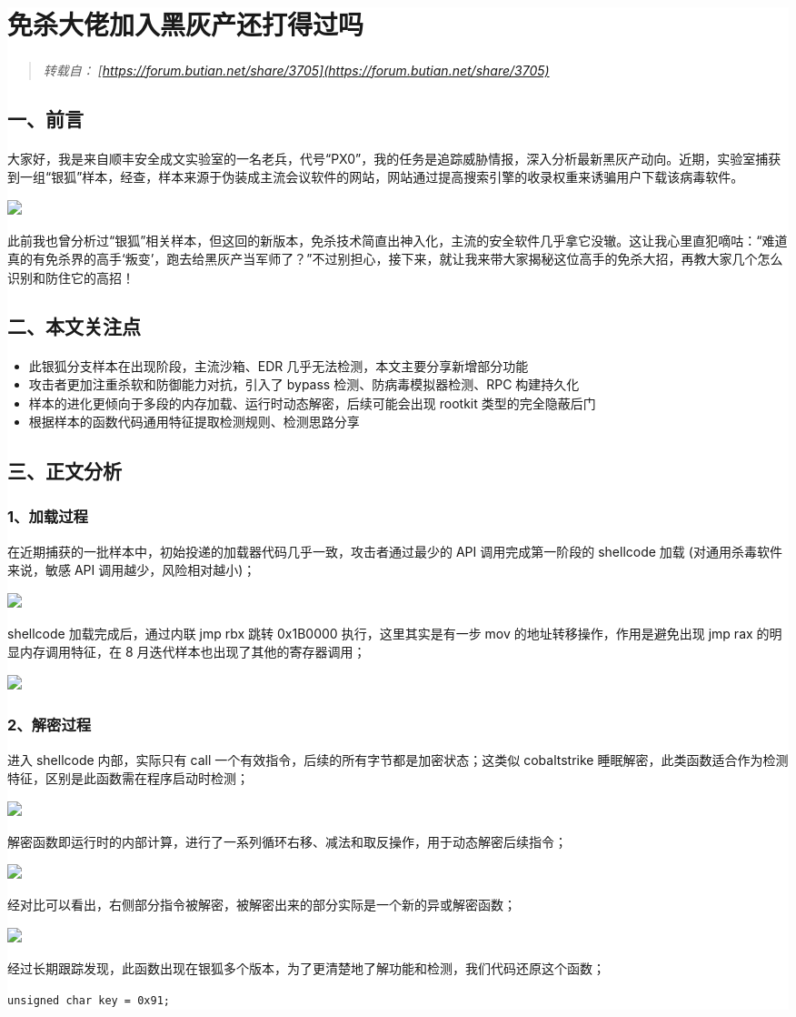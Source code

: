 ﻿# 免杀大佬加入黑灰产还打得过吗




> _转载自： [https://forum.butian.net/share/3705](https://forum.butian.net/share/3705)_

## **一、前言**

大家好，我是来自顺丰安全成文实验室的一名老兵，代号“PX0”，我的任务是追踪威胁情报，深入分析最新黑灰产动向。近期，实验室捕获到一组“银狐”样本，经查，样本来源于伪装成主流会议软件的网站，网站通过提高搜索引擎的收录权重来诱骗用户下载该病毒软件。

![](https://qqq.gtimg.cn/music/photo_new/T053XD000001j6XZo2eGJUT.jpg)

此前我也曾分析过“银狐”相关样本，但这回的新版本，免杀技术简直出神入化，主流的安全软件几乎拿它没辙。这让我心里直犯嘀咕：“难道真的有免杀界的高手‘叛变’，跑去给黑灰产当军师了？”不过别担心，接下来，就让我来带大家揭秘这位高手的免杀大招，再教大家几个怎么识别和防住它的高招！

## **二、本文关注点**

- 此银狐分支样本在出现阶段，主流沙箱、EDR 几乎无法检测，本文主要分享新增部分功能
- 攻击者更加注重杀软和防御能力对抗，引入了 bypass 检测、防病毒模拟器检测、RPC 构建持久化
- 样本的进化更倾向于多段的内存加载、运行时动态解密，后续可能会出现 rootkit 类型的完全隐蔽后门
- 根据样本的函数代码通用特征提取检测规则、检测思路分享

## **三、正文分析**

### 1、加载过程

在近期捕获的一批样本中，初始投递的加载器代码几乎一致，攻击者通过最少的 API 调用完成第一阶段的 shellcode 加载 (对通用杀毒软件来说，敏感 API 调用越少，风险相对越小)；

![](https://qqq.gtimg.cn/music/photo_new/T053XD000003zv8s73izDsn.jpg)

shellcode 加载完成后，通过内联 jmp rbx 跳转 0x1B0000 执行，这里其实是有一步 mov 的地址转移操作，作用是避免出现 jmp rax 的明显内存调用特征，在 8 月迭代样本也出现了其他的寄存器调用；

![](https://qqq.gtimg.cn/music/photo_new/T053XD000002XvDnz1DCXQB.jpg)

### 2、解密过程

进入 shellcode 内部，实际只有 call 一个有效指令，后续的所有字节都是加密状态；这类似 cobaltstrike 睡眠解密，此类函数适合作为检测特征，区别是此函数需在程序启动时检测；

![](https://qqq.gtimg.cn/music/photo_new/T053XD000000hnRyS0uCeCr.jpg)

解密函数即运行时的内部计算，进行了一系列循环右移、减法和取反操作，用于动态解密后续指令；

![](https://qqq.gtimg.cn/music/photo_new/T053XD0000013jzvQ2RsQQR.jpg)

经对比可以看出，右侧部分指令被解密，被解密出来的部分实际是一个新的异或解密函数；

![](https://qqq.gtimg.cn/music/photo_new/T053XD0000006cAkO2Mvrbn.jpg)

经过长期跟踪发现，此函数出现在银狐多个版本，为了更清楚地了解功能和检测，我们代码还原这个函数；

```
unsigned char key = 0x91;
```
